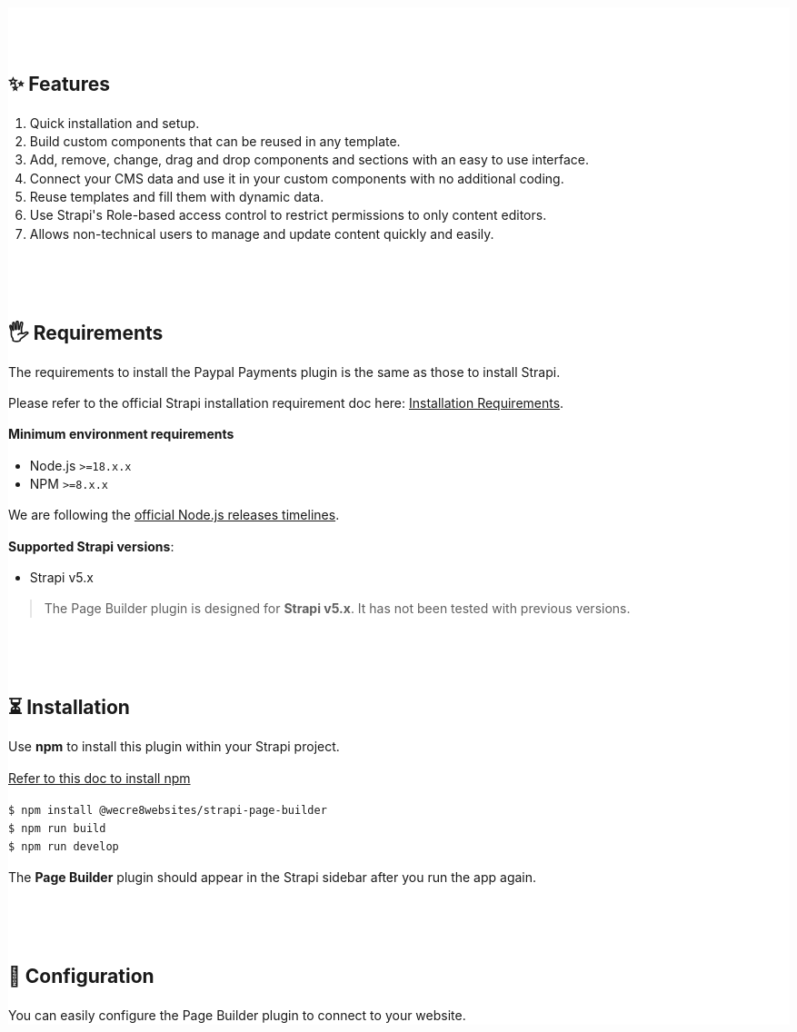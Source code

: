 <br/><br/>

## ✨ Features

1. Quick installation and setup.
1. Build custom components that can be reused in any template.
1. Add, remove, change, drag and drop components and sections with an easy to use interface.
1. Connect your CMS data and use it in your custom components with no additional coding.
1. Reuse templates and fill them with dynamic data. 
1. Use Strapi's Role-based access control to restrict permissions to only content editors.
1. Allows non-technical users to manage and update content quickly and easily.

<br/><br/>

## 🖐 Requirements

The requirements to install the Paypal Payments plugin is the same as those to install Strapi.

Please refer to the official Strapi installation requirement doc here: [Installation Requirements](https://docs.strapi.io/dev-docs/intro).

**Minimum environment requirements**

- Node.js `>=18.x.x`
- NPM `>=8.x.x`

We are following the [official Node.js releases timelines](https://nodejs.org/en/about/releases/).

**Supported Strapi versions**:

- Strapi v5.x

> The Page Builder plugin is designed for **Strapi v5.x**. It has not been tested with previous versions.

<br/><br/>

## ⏳ Installation

Use **npm** to install this plugin within your Strapi project.

[Refer to this doc to install npm](https://docs.npmjs.com/cli/v6/commands/npm-install)

```bash
$ npm install @wecre8websites/strapi-page-builder
$ npm run build
$ npm run develop
```

The **Page Builder** plugin should appear in the Strapi sidebar after you run the app again.

<br/><br/>

## 🔧 Configuration

You can easily configure the Page Builder plugin to connect to your website.
